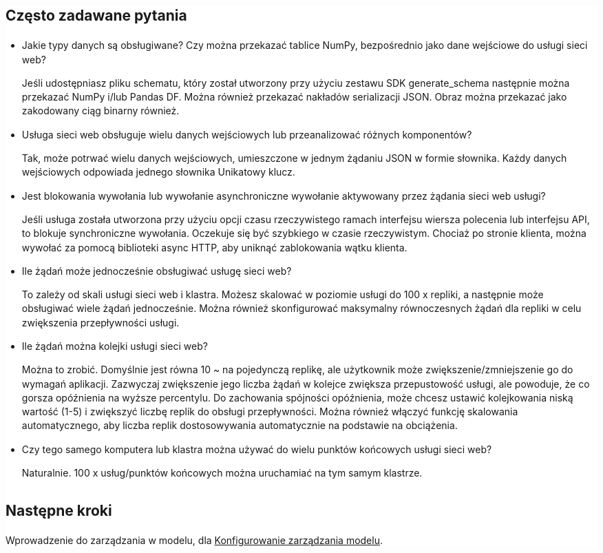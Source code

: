 ## <a name="frequently-asked-questions-faq"></a>Często zadawane pytania 
- Jakie typy danych są obsługiwane? Czy można przekazać tablice NumPy, bezpośrednio jako dane wejściowe do usługi sieci web?

   Jeśli udostępniasz pliku schematu, który został utworzony przy użyciu zestawu SDK generate_schema następnie można przekazać NumPy i/lub Pandas DF. Można również przekazać nakładów serializacji JSON. Obraz można przekazać jako zakodowany ciąg binarny również.

- Usługa sieci web obsługuje wielu danych wejściowych lub przeanalizować różnych komponentów? 

   Tak, może potrwać wielu danych wejściowych, umieszczone w jednym żądaniu JSON w formie słownika. Każdy danych wejściowych odpowiada jednego słownika Unikatowy klucz.

- Jest blokowania wywołania lub wywołanie asynchroniczne wywołanie aktywowany przez żądania sieci web usługi?

   Jeśli usługa została utworzona przy użyciu opcji czasu rzeczywistego ramach interfejsu wiersza polecenia lub interfejsu API, to blokuje synchroniczne wywołania. Oczekuje się być szybkiego w czasie rzeczywistym. Chociaż po stronie klienta, można wywołać za pomocą biblioteki async HTTP, aby uniknąć zablokowania wątku klienta.

- Ile żądań może jednocześnie obsługiwać usługę sieci web?

   To zależy od skali usługi sieci web i klastra. Możesz skalować w poziomie usługi do 100 x repliki, a następnie może obsługiwać wiele żądań jednocześnie. Można również skonfigurować maksymalny równoczesnych żądań dla repliki w celu zwiększenia przepływności usługi.

- Ile żądań można kolejki usługi sieci web?

   Można to zrobić. Domyślnie jest równa 10 ~ na pojedynczą replikę, ale użytkownik może zwiększenie/zmniejszenie go do wymagań aplikacji. Zazwyczaj zwiększenie jego liczba żądań w kolejce zwiększa przepustowość usługi, ale powoduje, że co gorsza opóźnienia na wyższe percentylu. Do zachowania spójności opóźnienia, może chcesz ustawić kolejkowania niską wartość (1-5) i zwiększyć liczbę replik do obsługi przepływności. Można również włączyć funkcję skalowania automatycznego, aby liczba replik dostosowywania automatycznie na podstawie na obciążenia. 

- Czy tego samego komputera lub klastra można używać do wielu punktów końcowych usługi sieci web?

   Naturalnie. 100 x usług/punktów końcowych można uruchamiać na tym samym klastrze. 

## <a name="next-steps"></a>Następne kroki
Wprowadzenie do zarządzania w modelu, dla [Konfigurowanie zarządzania modelu](deployment-setup-configuration.md).
